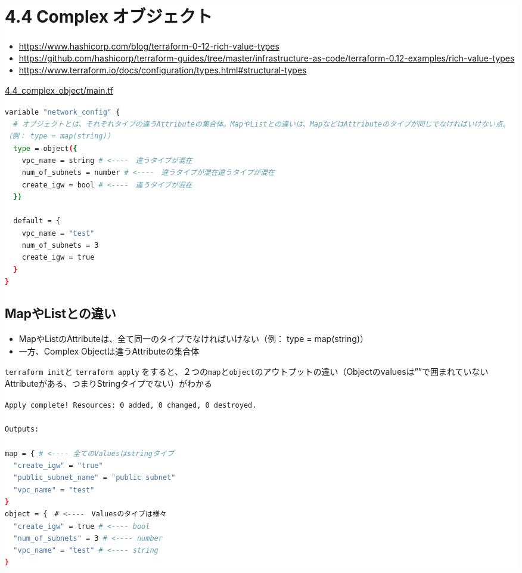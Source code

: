 

# 4.4 Complex オブジェクト
- https://www.hashicorp.com/blog/terraform-0-12-rich-value-types
- https://github.com/hashicorp/terraform-guides/tree/master/infrastructure-as-code/terraform-0.12-examples/rich-value-types
- https://www.terraform.io/docs/configuration/types.html#structural-types


[4.4_complex_object/main.tf](4.4_complex_object/main.tf)
```sh
variable "network_config" {
  # オブジェクトとは、それぞれタイプの違うAttributeの集合体。MapやListとの違いは、MapなどはAttributeのタイプが同じでなければいけない点。（例： type = map(string)）
  type = object({
    vpc_name = string # <----　違うタイプが混在
    num_of_subnets = number # <----　違うタイプが混在違うタイプが混在
    create_igw = bool # <----　違うタイプが混在
  })

  default = {
    vpc_name = "test"
    num_of_subnets = 3
    create_igw = true
  }
}
```


## MapやListとの違い
- MapやListのAttributeは、全て同一のタイプでなければいけない（例： type = map(string)）
- 一方、Complex Objectは違うAttributeの集合体


`terraform init`と `terraform apply` をすると、２つの`map`と`object`のアウトプットの違い（Objectのvaluesは””で囲まれていないAttributeがある、つまりStringタイプでない）がわかる
```sh
Apply complete! Resources: 0 added, 0 changed, 0 destroyed.

Outputs:

map = { # <---- 全てのValuesはstringタイプ
  "create_igw" = "true"
  "public_subnet_name" = "public subnet"
  "vpc_name" = "test"
}
object = {　# <----　Valuesのタイプは様々
  "create_igw" = true # <---- bool
  "num_of_subnets" = 3 # <---- number
  "vpc_name" = "test" # <---- string
}
```
